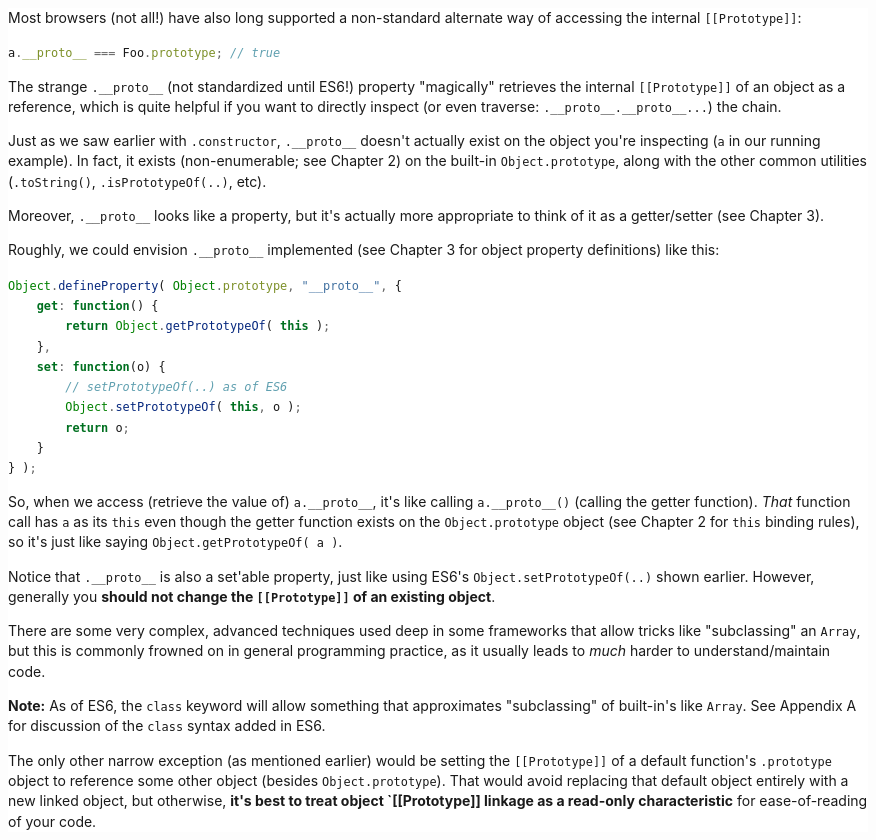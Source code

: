 Most browsers (not all!) have also long supported a non-standard alternate way of accessing the internal `[[Prototype]]`:

```js
a.__proto__ === Foo.prototype; // true
```

The strange `.__proto__` (not standardized until ES6!) property "magically" retrieves the internal `[[Prototype]]` of an object as a reference, which is quite helpful if you want to directly inspect (or even traverse: `.__proto__.__proto__...`) the chain.

Just as we saw earlier with `.constructor`, `.__proto__` doesn't actually exist on the object you're inspecting (`a` in our running example). In fact, it exists (non-enumerable; see Chapter 2) on the built-in `Object.prototype`, along with the other common utilities (`.toString()`, `.isPrototypeOf(..)`, etc).

Moreover, `.__proto__` looks like a property, but it's actually more appropriate to think of it as a getter/setter (see Chapter 3).

Roughly, we could envision `.__proto__` implemented (see Chapter 3 for object property definitions) like this:

```js
Object.defineProperty( Object.prototype, "__proto__", {
	get: function() {
		return Object.getPrototypeOf( this );
	},
	set: function(o) {
		// setPrototypeOf(..) as of ES6
		Object.setPrototypeOf( this, o );
		return o;
	}
} );
```

So, when we access (retrieve the value of) `a.__proto__`, it's like calling `a.__proto__()` (calling the getter function). *That* function call has `a` as its `this` even though the getter function exists on the `Object.prototype` object (see Chapter 2 for `this` binding rules), so it's just like saying `Object.getPrototypeOf( a )`.

Notice that `.__proto__` is also a set'able property, just like using ES6's `Object.setPrototypeOf(..)` shown earlier. However, generally you **should not change the `[[Prototype]]` of an existing object**.

There are some very complex, advanced techniques used deep in some frameworks that allow tricks like "subclassing" an `Array`, but this is commonly frowned on in general programming practice, as it usually leads to *much* harder to understand/maintain code.

**Note:** As of ES6, the `class` keyword will allow something that approximates "subclassing" of built-in's like `Array`. See Appendix A for discussion of the `class` syntax added in ES6.

The only other narrow exception (as mentioned earlier) would be setting the `[[Prototype]]` of a default function's `.prototype` object to reference some other object (besides `Object.prototype`). That would avoid replacing that default object entirely with a new linked object, but otherwise, **it's best to treat object `[[Prototype]] linkage as a read-only characteristic** for ease-of-reading of your code.
